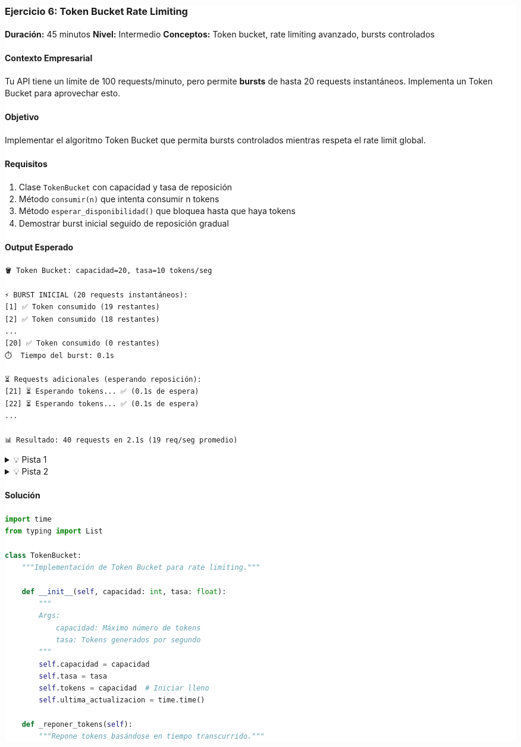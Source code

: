 ### Ejercicio 6: Token Bucket Rate Limiting

**Duración:** 45 minutos
**Nivel:** Intermedio
**Conceptos:** Token bucket, rate limiting avanzado, bursts controlados

#### Contexto Empresarial
Tu API tiene un límite de 100 requests/minuto, pero permite **bursts** de hasta 20 requests instantáneos. Implementa un Token Bucket para aprovechar esto.

#### Objetivo
Implementar el algoritmo Token Bucket que permita bursts controlados mientras respeta el rate limit global.

#### Requisitos
1. Clase `TokenBucket` con capacidad y tasa de reposición
2. Método `consumir(n)` que intenta consumir n tokens
3. Método `esperar_disponibilidad()` que bloquea hasta que haya tokens
4. Demostrar burst inicial seguido de reposición gradual

#### Output Esperado
```
🪣 Token Bucket: capacidad=20, tasa=10 tokens/seg

⚡ BURST INICIAL (20 requests instantáneos):
[1] ✅ Token consumido (19 restantes)
[2] ✅ Token consumido (18 restantes)
...
[20] ✅ Token consumido (0 restantes)
⏱️  Tiempo del burst: 0.1s

⏳ Requests adicionales (esperando reposición):
[21] ⏳ Esperando tokens... ✅ (0.1s de espera)
[22] ⏳ Esperando tokens... ✅ (0.1s de espera)
...

📊 Resultado: 40 requests en 2.1s (19 req/seg promedio)
```

<details><summary>💡 Pista 1</summary></details>

<details><summary>💡 Pista 2</summary></details>

#### Solución

```python
import time
from typing import List

class TokenBucket:
    """Implementación de Token Bucket para rate limiting."""

    def __init__(self, capacidad: int, tasa: float):
        """
        Args:
            capacidad: Máximo número de tokens
            tasa: Tokens generados por segundo
        """
        self.capacidad = capacidad
        self.tasa = tasa
        self.tokens = capacidad  # Iniciar lleno
        self.ultima_actualizacion = time.time()

    def _reponer_tokens(self):
        """Repone tokens basándose en tiempo transcurrido."""
```